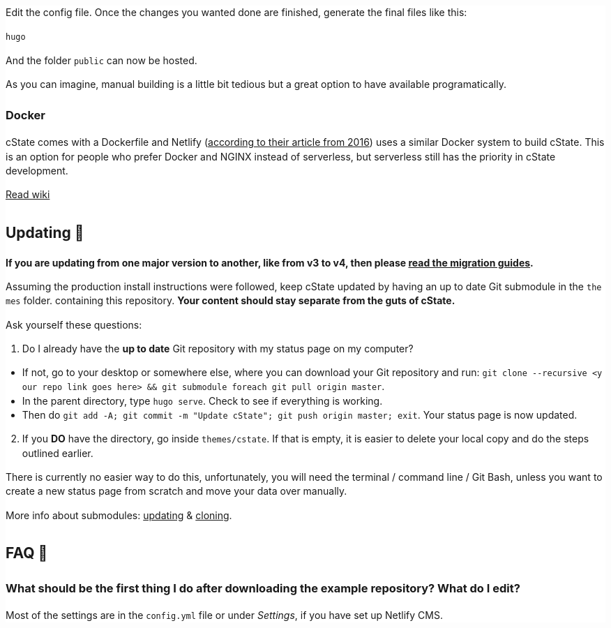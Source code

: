 Edit the config file. Once the changes you wanted done are finished, generate the final files like this:

```
hugo
```

And the folder `public` can now be hosted.

As you can imagine, manual building is a little bit tedious but a great option to have available programatically.

### Docker

cState comes with a Dockerfile and Netlify ([according to their article from 2016](https://www.netlify.com/blog/2016/10/18/how-our-build-bots-build-sites/)) uses a similar Docker system to build cState. This is an option for people who prefer Docker and NGINX instead of serverless, but serverless still has the priority in cState development. 

[Read wiki](https://github.com/cstate/cstate/wiki/Docker)

## Updating 🎉

**If you are updating from one major version to another, like from v3 to v4, then please [read the migration guides](https://github.com/cstate/cstate/wiki/Usage#migration-guides).**

Assuming the production install instructions were followed, keep cState updated by having an up to date Git submodule in the `themes` folder. containing this repository. **Your content should stay separate from the guts of cState.**

Ask yourself these questions:

1. Do I already have the **up to date** Git repository with my status page on my computer?
  * If not, go to your desktop or somewhere else, where you can download your Git repository and run: `git clone --recursive <your repo link goes here> && git submodule foreach git pull origin master`.
  * In the parent directory, type `hugo serve`. Check to see if everything is working.
  * Then do `git add -A; git commit -m "Update cState"; git push origin master; exit`. Your status page is now updated.
2. If you **DO** have the directory, go inside `themes/cstate`. If that is empty, it is easier to delete your local copy and do the steps outlined earlier.

There is currently no easier way to do this, unfortunately, you will need the terminal / command line / Git Bash, unless you want to create a new status page from scratch and move your data over manually.

More info about submodules: [updating](https://stackoverflow.com/a/5828396) & [cloning](https://stackoverflow.com/questions/3796927/how-to-git-clone-including-submodules).

## FAQ 🤔

### What should be the first thing I do after downloading the example repository? What do I edit?

Most of the settings are in the `config.yml` file or under _Settings_, if you have set up Netlify CMS.
